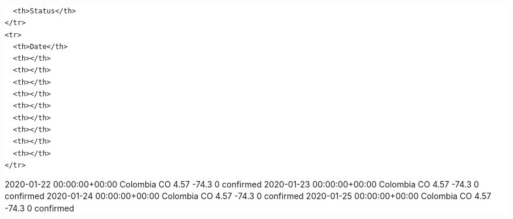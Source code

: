       <th>Status</th>
    </tr>
    <tr>
      <th>Date</th>
      <th></th>
      <th></th>
      <th></th>
      <th></th>
      <th></th>
      <th></th>
      <th></th>
      <th></th>
      <th></th>
    </tr>
  </thead>
  <tbody>
    <tr>
      <th>2020-01-22 00:00:00+00:00</th>
      <td>Colombia</td>
      <td>CO</td>
      <td></td>
      <td></td>
      <td></td>
      <td>4.57</td>
      <td>-74.3</td>
      <td>0</td>
      <td>confirmed</td>
    </tr>
    <tr>
      <th>2020-01-23 00:00:00+00:00</th>
      <td>Colombia</td>
      <td>CO</td>
      <td></td>
      <td></td>
      <td></td>
      <td>4.57</td>
      <td>-74.3</td>
      <td>0</td>
      <td>confirmed</td>
    </tr>
    <tr>
      <th>2020-01-24 00:00:00+00:00</th>
      <td>Colombia</td>
      <td>CO</td>
      <td></td>
      <td></td>
      <td></td>
      <td>4.57</td>
      <td>-74.3</td>
      <td>0</td>
      <td>confirmed</td>
    </tr>
    <tr>
      <th>2020-01-25 00:00:00+00:00</th>
      <td>Colombia</td>
      <td>CO</td>
      <td></td>
      <td></td>
      <td></td>
      <td>4.57</td>
      <td>-74.3</td>
      <td>0</td>
      <td>confirmed</td>
    </tr>